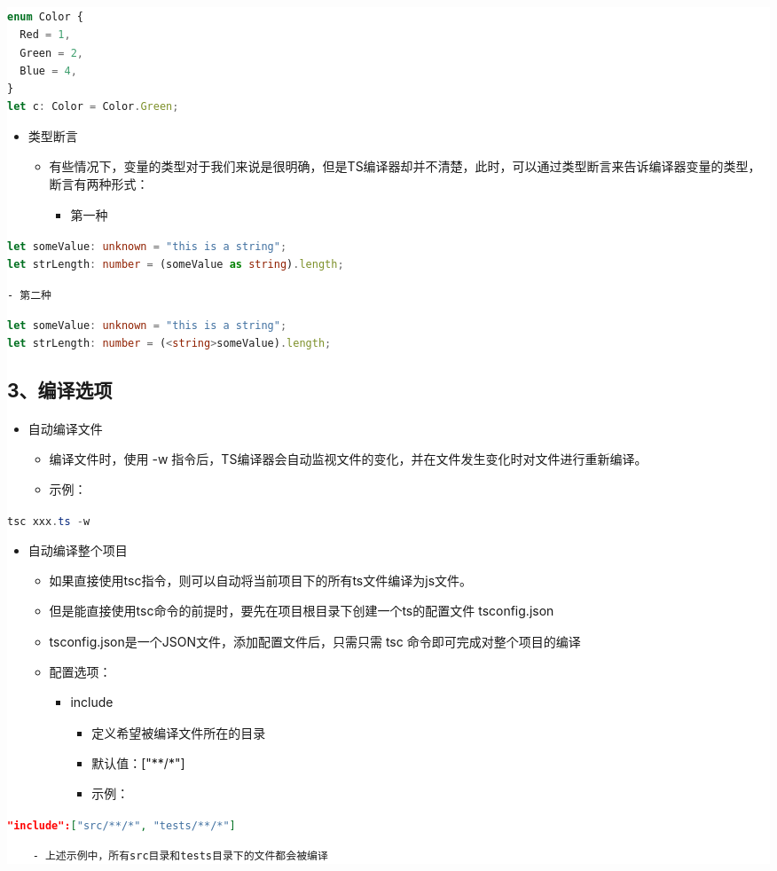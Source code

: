 ```typescript
enum Color {
  Red = 1,
  Green = 2,
  Blue = 4,
}
let c: Color = Color.Green;
```

- 类型断言

  - 有些情况下，变量的类型对于我们来说是很明确，但是TS编译器却并不清楚，此时，可以通过类型断言来告诉编译器变量的类型，断言有两种形式：

    - 第一种

```typescript
let someValue: unknown = "this is a string";
let strLength: number = (someValue as string).length;
```

    - 第二种

```typescript
let someValue: unknown = "this is a string";
let strLength: number = (<string>someValue).length;
```

## 3、编译选项

- 自动编译文件

  - 编译文件时，使用 -w 指令后，TS编译器会自动监视文件的变化，并在文件发生变化时对文件进行重新编译。

  - 示例：

```powershell
tsc xxx.ts -w
```

- 自动编译整个项目

  - 如果直接使用tsc指令，则可以自动将当前项目下的所有ts文件编译为js文件。

  - 但是能直接使用tsc命令的前提时，要先在项目根目录下创建一个ts的配置文件 tsconfig.json

  - tsconfig.json是一个JSON文件，添加配置文件后，只需只需 tsc 命令即可完成对整个项目的编译

  - 配置选项：

    - include

      - 定义希望被编译文件所在的目录

      - 默认值：["\*\*/\*"]

      - 示例：

```json
"include":["src/**/*", "tests/**/*"]
```

        - 上述示例中，所有src目录和tests目录下的文件都会被编译

